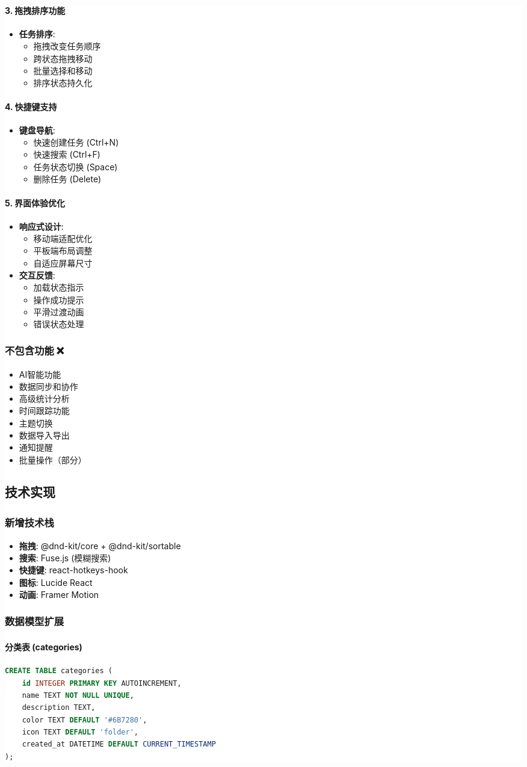 #### 3. 拖拽排序功能
- **任务排序**:
  - 拖拽改变任务顺序
  - 跨状态拖拽移动
  - 批量选择和移动
  - 排序状态持久化

#### 4. 快捷键支持
- **键盘导航**:
  - 快速创建任务 (Ctrl+N)
  - 快速搜索 (Ctrl+F)
  - 任务状态切换 (Space)
  - 删除任务 (Delete)

#### 5. 界面体验优化
- **响应式设计**:
  - 移动端适配优化
  - 平板端布局调整
  - 自适应屏幕尺寸
- **交互反馈**:
  - 加载状态指示
  - 操作成功提示
  - 平滑过渡动画
  - 错误状态处理

### 不包含功能 ❌
- AI智能功能
- 数据同步和协作
- 高级统计分析
- 时间跟踪功能
- 主题切换
- 数据导入导出
- 通知提醒
- 批量操作（部分）

## 技术实现

### 新增技术栈
- **拖拽**: @dnd-kit/core + @dnd-kit/sortable
- **搜索**: Fuse.js (模糊搜索)
- **快捷键**: react-hotkeys-hook
- **图标**: Lucide React
- **动画**: Framer Motion

### 数据模型扩展

#### 分类表 (categories)
```sql
CREATE TABLE categories (
    id INTEGER PRIMARY KEY AUTOINCREMENT,
    name TEXT NOT NULL UNIQUE,
    description TEXT,
    color TEXT DEFAULT '#6B7280',
    icon TEXT DEFAULT 'folder',
    created_at DATETIME DEFAULT CURRENT_TIMESTAMP
);
```
